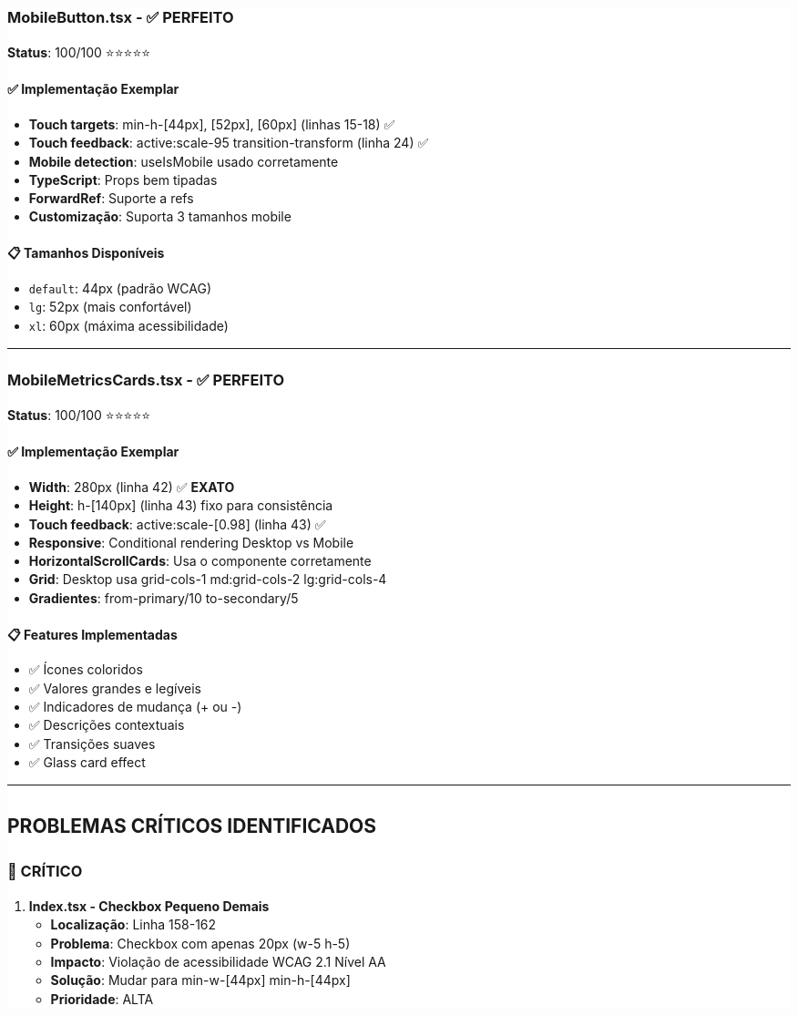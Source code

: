 
### MobileButton.tsx - ✅ PERFEITO

**Status**: 100/100 ⭐⭐⭐⭐⭐

#### ✅ Implementação Exemplar
- **Touch targets**: min-h-[44px], [52px], [60px] (linhas 15-18) ✅
- **Touch feedback**: active:scale-95 transition-transform (linha 24) ✅
- **Mobile detection**: useIsMobile usado corretamente
- **TypeScript**: Props bem tipadas
- **ForwardRef**: Suporte a refs
- **Customização**: Suporta 3 tamanhos mobile

#### 📋 Tamanhos Disponíveis
- `default`: 44px (padrão WCAG)
- `lg`: 52px (mais confortável)
- `xl`: 60px (máxima acessibilidade)

---

### MobileMetricsCards.tsx - ✅ PERFEITO

**Status**: 100/100 ⭐⭐⭐⭐⭐

#### ✅ Implementação Exemplar
- **Width**: 280px (linha 42) ✅ **EXATO**
- **Height**: h-[140px] (linha 43) fixo para consistência
- **Touch feedback**: active:scale-[0.98] (linha 43) ✅
- **Responsive**: Conditional rendering Desktop vs Mobile
- **HorizontalScrollCards**: Usa o componente corretamente
- **Grid**: Desktop usa grid-cols-1 md:grid-cols-2 lg:grid-cols-4
- **Gradientes**: from-primary/10 to-secondary/5

#### 📋 Features Implementadas
- ✅ Ícones coloridos
- ✅ Valores grandes e legíveis
- ✅ Indicadores de mudança (+ ou -)
- ✅ Descrições contextuais
- ✅ Transições suaves
- ✅ Glass card effect

---

## PROBLEMAS CRÍTICOS IDENTIFICADOS

### 🔴 CRÍTICO

1. **Index.tsx - Checkbox Pequeno Demais**
   - **Localização**: Linha 158-162
   - **Problema**: Checkbox com apenas 20px (w-5 h-5)
   - **Impacto**: Violação de acessibilidade WCAG 2.1 Nível AA
   - **Solução**: Mudar para min-w-[44px] min-h-[44px]
   - **Prioridade**: ALTA
